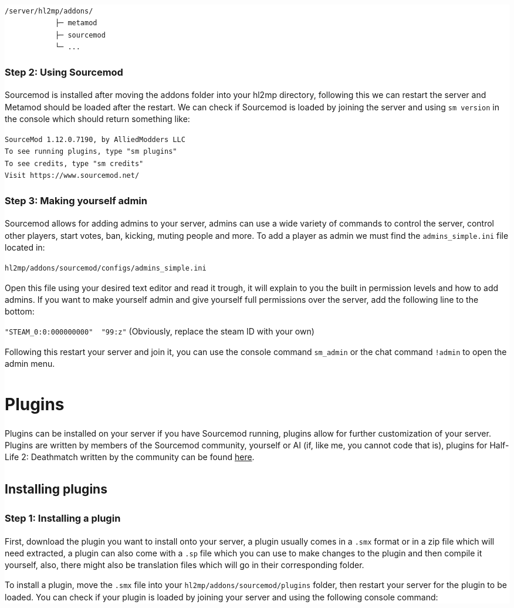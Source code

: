 ```
/server/hl2mp/addons/
		    ├─ metamod
		    ├─ sourcemod
		    └─ ...
```

### **Step 2: Using Sourcemod**
Sourcemod is installed after moving the addons folder into your hl2mp directory, following this we can restart the server and Metamod should be loaded after the restart. We can check if Sourcemod is loaded by joining the server and using `sm version` in the console which should return something like:

```
SourceMod 1.12.0.7190, by AlliedModders LLC
To see running plugins, type "sm plugins"
To see credits, type "sm credits"
Visit https://www.sourcemod.net/
```

### **Step 3: Making yourself admin**
Sourcemod allows for adding admins to your server, admins can use a wide variety of commands to control the server, control other players, start votes, ban, kicking, muting people and more. To add a player as admin we must find the `admins_simple.ini` file located in:

`hl2mp/addons/sourcemod/configs/admins_simple.ini`

Open this file using your desired text editor and read it trough, it will explain to you the built in permission levels and how to add admins. If you want to make yourself admin and give yourself full permissions over the server, add the following line to the bottom:

`"STEAM_0:0:000000000"	"99:z"` (Obviously, replace the steam ID with your own)

Following this restart your server and join it, you can use the console command `sm_admin` or the chat command `!admin` to open the admin menu.

# Plugins

Plugins can be installed on your server if you have Sourcemod running, plugins allow for further customization of your server. Plugins are written by members of the Sourcemod community, yourself or AI (if, like me, you cannot code that is), plugins for Half-Life 2: Deathmatch written by the community can be found [here](https://www.sourcemod.net/plugins.php?cat=0&mod=14&title=&author=&description=&search=1).

## **Installing plugins**
### **Step 1: Installing a plugin**
First, download the plugin you want to install onto your server, a plugin usually comes in a `.smx` format or in a zip file which will need extracted, a plugin can also come with a `.sp` file which you can use to make changes to the plugin and then compile it yourself, also, there might also be translation files which will go in their corresponding folder.

To install a plugin, move the `.smx` file into your `hl2mp/addons/sourcemod/plugins` folder, then restart your server for the plugin to be loaded. You can check if your plugin is loaded by joining your server and using the following console command: 
